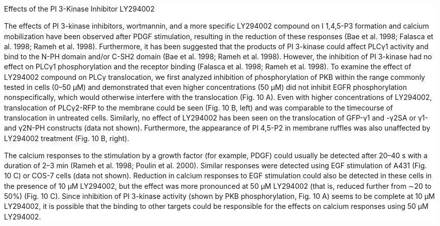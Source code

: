 Effects of the PI 3-Kinase Inhibitor LY294002

The effects of PI 3-kinase inhibitors, wortmannin, and a more specific LY294002 compound on I 1,4,5-P3 formation and calcium mobilization have been observed after PDGF stimulation, resulting in the reduction of these responses (Bae et al. 1998; Falasca et al. 1998; Rameh et al. 1998). Furthermore, it has been suggested that the products of PI 3-kinase could affect PLCγ1 activity and bind to the N-PH domain and/or C-SH2 domain (Bae et al. 1998; Rameh et al. 1998). However, the inhibition of PI 3-kinase had no effect on PLCγ1 phosphorylation and the receptor binding (Falasca et al. 1998; Rameh et al. 1998). To examine the effect of LY294002 compound on PLCγ translocation, we first analyzed inhibition of phosphorylation of PKB within the range commonly tested in cells (0–50 μM) and demonstrated that even higher concentrations (50 μM) did not inhibit EGFR phosphorylation nonspecifically, which would otherwise interfere with the translocation (Fig. 10 A). Even with higher concentrations of LY294002, translocation of PLCγ2-RFP to the membrane could be seen (Fig. 10 B, left) and was comparable to the timecourse of translocation in untreated cells. Similarly, no effect of LY294002 has been seen on the translocation of GFP-γ1 and -γ2SA or γ1- and γ2N-PH constructs (data not shown). Furthermore, the appearance of PI 4,5-P2 in membrane ruffles was also unaffected by LY294002 treatment (Fig. 10 B, right).

The calcium responses to the stimulation by a growth factor (for example, PDGF) could usually be detected after 20–40 s with a duration of 2–3 min (Rameh et al. 1998; Poulin et al. 2000). Similar responses were detected using EGF stimulation of A431 (Fig. 10 C) or COS-7 cells (data not shown). Reduction in calcium responses to EGF stimulation could also be detected in these cells in the presence of 10 μM LY294002, but the effect was more pronounced at 50 μM LY294002 (that is, reduced further from ∼20 to 50%) (Fig. 10 C). Since inhibition of PI 3-kinase activity (shown by PKB phosphorylation, Fig. 10 A) seems to be complete at 10 μM LY294002, it is possible that the binding to other targets could be responsible for the effects on calcium responses using 50 μM LY294002.
